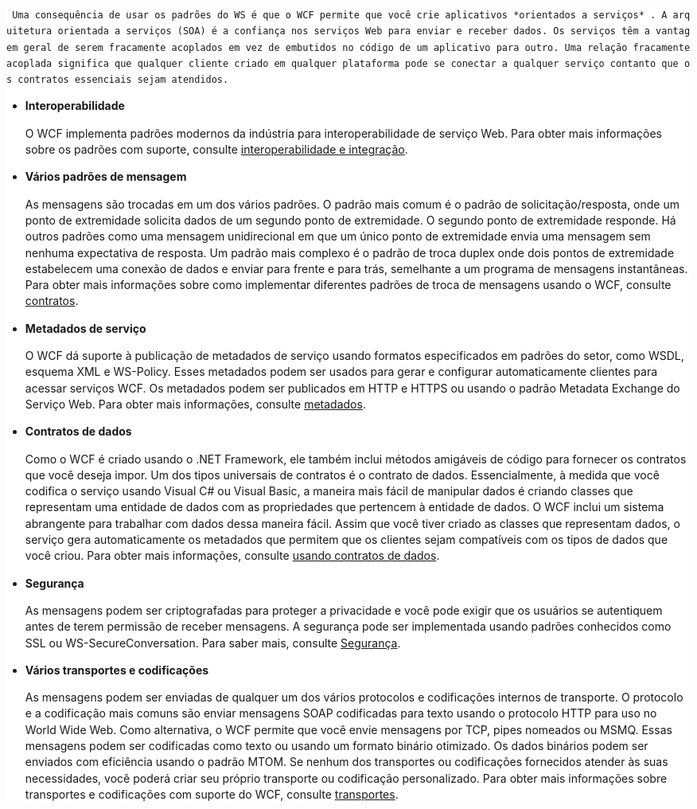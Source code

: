      Uma consequência de usar os padrões do WS é que o WCF permite que você crie aplicativos *orientados a serviços* . A arquitetura orientada a serviços (SOA) é a confiança nos serviços Web para enviar e receber dados. Os serviços têm a vantagem geral de serem fracamente acoplados em vez de embutidos no código de um aplicativo para outro. Uma relação fracamente acoplada significa que qualquer cliente criado em qualquer plataforma pode se conectar a qualquer serviço contanto que os contratos essenciais sejam atendidos.

- **Interoperabilidade**

     O WCF implementa padrões modernos da indústria para interoperabilidade de serviço Web. Para obter mais informações sobre os padrões com suporte, consulte [interoperabilidade e integração](./feature-details/interoperability-and-integration.md).

- **Vários padrões de mensagem**

     As mensagens são trocadas em um dos vários padrões. O padrão mais comum é o padrão de solicitação/resposta, onde um ponto de extremidade solicita dados de um segundo ponto de extremidade. O segundo ponto de extremidade responde. Há outros padrões como uma mensagem unidirecional em que um único ponto de extremidade envia uma mensagem sem nenhuma expectativa de resposta. Um padrão mais complexo é o padrão de troca duplex onde dois pontos de extremidade estabelecem uma conexão de dados e enviar para frente e para trás, semelhante a um programa de mensagens instantâneas. Para obter mais informações sobre como implementar diferentes padrões de troca de mensagens usando o WCF, consulte [contratos](./feature-details/contracts.md).

- **Metadados de serviço**

     O WCF dá suporte à publicação de metadados de serviço usando formatos especificados em padrões do setor, como WSDL, esquema XML e WS-Policy. Esses metadados podem ser usados para gerar e configurar automaticamente clientes para acessar serviços WCF. Os metadados podem ser publicados em HTTP e HTTPS ou usando o padrão Metadata Exchange do Serviço Web. Para obter mais informações, consulte [metadados](./feature-details/metadata.md).

- **Contratos de dados**

     Como o WCF é criado usando o .NET Framework, ele também inclui métodos amigáveis de código para fornecer os contratos que você deseja impor. Um dos tipos universais de contratos é o contrato de dados. Essencialmente, à medida que você codifica o serviço usando Visual C# ou Visual Basic, a maneira mais fácil de manipular dados é criando classes que representam uma entidade de dados com as propriedades que pertencem à entidade de dados. O WCF inclui um sistema abrangente para trabalhar com dados dessa maneira fácil. Assim que você tiver criado as classes que representam dados, o serviço gera automaticamente os metadados que permitem que os clientes sejam compatíveis com os tipos de dados que você criou. Para obter mais informações, consulte [usando contratos de dados](feature-details/using-data-contracts.md).

- **Segurança**

     As mensagens podem ser criptografadas para proteger a privacidade e você pode exigir que os usuários se autentiquem antes de terem permissão de receber mensagens. A segurança pode ser implementada usando padrões conhecidos como SSL ou WS-SecureConversation. Para saber mais, consulte [Segurança](./feature-details/security.md).

- **Vários transportes e codificações**

     As mensagens podem ser enviadas de qualquer um dos vários protocolos e codificações internos de transporte. O protocolo e a codificação mais comuns são enviar mensagens SOAP codificadas para texto usando o protocolo HTTP para uso no World Wide Web. Como alternativa, o WCF permite que você envie mensagens por TCP, pipes nomeados ou MSMQ. Essas mensagens podem ser codificadas como texto ou usando um formato binário otimizado.  Os dados binários podem ser enviados com eficiência usando o padrão MTOM. Se nenhum dos transportes ou codificações fornecidos atender às suas necessidades, você poderá criar seu próprio transporte ou codificação personalizado. Para obter mais informações sobre transportes e codificações com suporte do WCF, consulte [transportes](./feature-details/transports.md).
